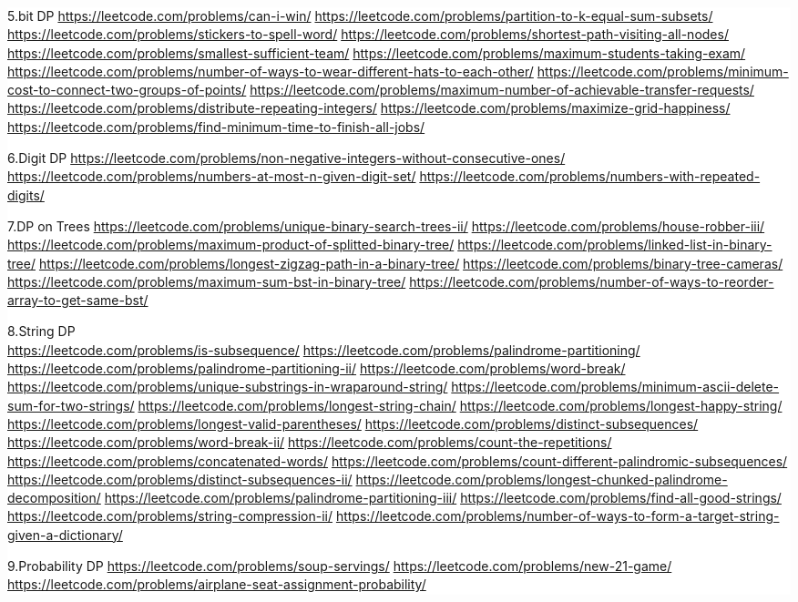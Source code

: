 5.bit DP
https://leetcode.com/problems/can-i-win/
https://leetcode.com/problems/partition-to-k-equal-sum-subsets/
https://leetcode.com/problems/stickers-to-spell-word/
https://leetcode.com/problems/shortest-path-visiting-all-nodes/
https://leetcode.com/problems/smallest-sufficient-team/
https://leetcode.com/problems/maximum-students-taking-exam/
https://leetcode.com/problems/number-of-ways-to-wear-different-hats-to-each-other/
https://leetcode.com/problems/minimum-cost-to-connect-two-groups-of-points/
https://leetcode.com/problems/maximum-number-of-achievable-transfer-requests/
https://leetcode.com/problems/distribute-repeating-integers/
https://leetcode.com/problems/maximize-grid-happiness/
https://leetcode.com/problems/find-minimum-time-to-finish-all-jobs/

6.Digit DP
https://leetcode.com/problems/non-negative-integers-without-consecutive-ones/
https://leetcode.com/problems/numbers-at-most-n-given-digit-set/
https://leetcode.com/problems/numbers-with-repeated-digits/

7.DP on Trees
https://leetcode.com/problems/unique-binary-search-trees-ii/
https://leetcode.com/problems/house-robber-iii/
https://leetcode.com/problems/maximum-product-of-splitted-binary-tree/
https://leetcode.com/problems/linked-list-in-binary-tree/
https://leetcode.com/problems/longest-zigzag-path-in-a-binary-tree/
https://leetcode.com/problems/binary-tree-cameras/
https://leetcode.com/problems/maximum-sum-bst-in-binary-tree/
https://leetcode.com/problems/number-of-ways-to-reorder-array-to-get-same-bst/

8.String DP <br />
https://leetcode.com/problems/is-subsequence/
https://leetcode.com/problems/palindrome-partitioning/
https://leetcode.com/problems/palindrome-partitioning-ii/
https://leetcode.com/problems/word-break/
https://leetcode.com/problems/unique-substrings-in-wraparound-string/
https://leetcode.com/problems/minimum-ascii-delete-sum-for-two-strings/
https://leetcode.com/problems/longest-string-chain/
https://leetcode.com/problems/longest-happy-string/
https://leetcode.com/problems/longest-valid-parentheses/
https://leetcode.com/problems/distinct-subsequences/
https://leetcode.com/problems/word-break-ii/
https://leetcode.com/problems/count-the-repetitions/
https://leetcode.com/problems/concatenated-words/
https://leetcode.com/problems/count-different-palindromic-subsequences/
https://leetcode.com/problems/distinct-subsequences-ii/
https://leetcode.com/problems/longest-chunked-palindrome-decomposition/
https://leetcode.com/problems/palindrome-partitioning-iii/
https://leetcode.com/problems/find-all-good-strings/
https://leetcode.com/problems/string-compression-ii/
https://leetcode.com/problems/number-of-ways-to-form-a-target-string-given-a-dictionary/

9.Probability DP
https://leetcode.com/problems/soup-servings/
https://leetcode.com/problems/new-21-game/
https://leetcode.com/problems/airplane-seat-assignment-probability/

